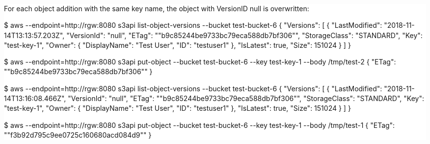 For each object addition with the same key name, the object with VersionID null is overwritten:

$ aws --endpoint=http://rgw:8080 s3api list-object-versions 
      --bucket test-bucket-6
{
    "Versions": \[
        {
            "LastModified": "2018-11-14T13:13:57.203Z",
            "VersionId": "null",
            "ETag": ""b9c85244be9733bc79eca588db7bf306"",
            "StorageClass": "STANDARD",
            "Key": "test-key-1",
            "Owner": {
                "DisplayName": "Test User",
                "ID": "testuser1"
            },
            "IsLatest": true,
            "Size": 151024
        }
    \]
}

$ aws --endpoint=http://rgw:8080 s3api put-object 
      --bucket test-bucket-6 --key test-key-1 --body /tmp/test-2
{
    "ETag": ""b9c85244be9733bc79eca588db7bf306""
}

$ aws --endpoint=http://rgw:8080 s3api list-object-versions 
      --bucket test-bucket-6
{
    "Versions": \[
        {
            "LastModified": "2018-11-14T13:16:08.466Z",
            "VersionId": "null",
            "ETag": ""b9c85244be9733bc79eca588db7bf306"",
            "StorageClass": "STANDARD",
            "Key": "test-key-1",
            "Owner": {
                "DisplayName": "Test User",
                "ID": "testuser1"
            },
            "IsLatest": true,
            "Size": 151024
        }
    \]
}

$ aws --endpoint=http://rgw:8080 s3api put-object 
      --bucket test-bucket-6 --key test-key-1 --body /tmp/test-1
{
    "ETag": ""f3b92d795c9ee0725c160680acd084d9""
}
